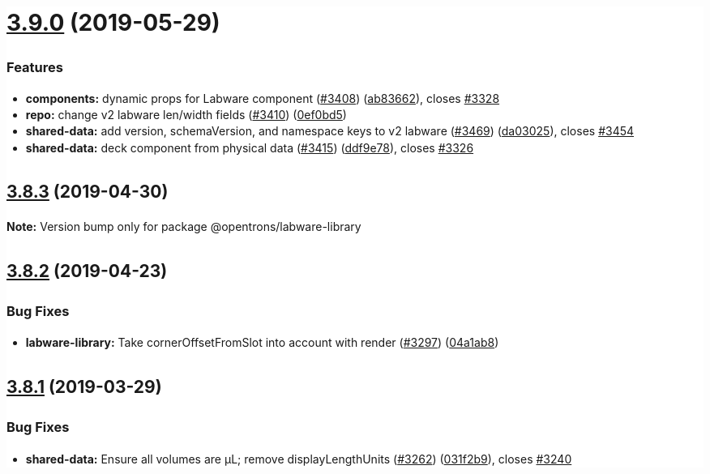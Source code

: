 



<a name="3.9.0"></a>
# [3.9.0](https://github.com/Opentrons/opentrons/compare/v3.8.3...v3.9.0) (2019-05-29)


### Features

* **components:** dynamic props for Labware component ([#3408](https://github.com/Opentrons/opentrons/issues/3408)) ([ab83662](https://github.com/Opentrons/opentrons/commit/ab83662)), closes [#3328](https://github.com/Opentrons/opentrons/issues/3328)
* **repo:** change v2 labware len/width fields ([#3410](https://github.com/Opentrons/opentrons/issues/3410)) ([0ef0bd5](https://github.com/Opentrons/opentrons/commit/0ef0bd5))
* **shared-data:** add version, schemaVersion, and namespace keys to v2 labware ([#3469](https://github.com/Opentrons/opentrons/issues/3469)) ([da03025](https://github.com/Opentrons/opentrons/commit/da03025)), closes [#3454](https://github.com/Opentrons/opentrons/issues/3454)
* **shared-data:** deck component from physical data ([#3415](https://github.com/Opentrons/opentrons/issues/3415)) ([ddf9e78](https://github.com/Opentrons/opentrons/commit/ddf9e78)), closes [#3326](https://github.com/Opentrons/opentrons/issues/3326)


<a name="3.8.3"></a>
## [3.8.3](https://github.com/Opentrons/opentrons/compare/v3.8.2...v3.8.3) (2019-04-30)

**Note:** Version bump only for package @opentrons/labware-library


<a name="3.8.2"></a>
## [3.8.2](https://github.com/Opentrons/opentrons/compare/v3.8.1...v3.8.2) (2019-04-23)


### Bug Fixes

* **labware-library:** Take cornerOffsetFromSlot into account with render ([#3297](https://github.com/Opentrons/opentrons/issues/3297)) ([04a1ab8](https://github.com/Opentrons/opentrons/commit/04a1ab8))





<a name="3.8.1"></a>
## [3.8.1](https://github.com/Opentrons/opentrons/compare/v3.8.0...v3.8.1) (2019-03-29)


### Bug Fixes

* **shared-data:** Ensure all volumes are µL; remove displayLengthUnits ([#3262](https://github.com/Opentrons/opentrons/issues/3262)) ([031f2b9](https://github.com/Opentrons/opentrons/commit/031f2b9)), closes [#3240](https://github.com/Opentrons/opentrons/issues/3240)
